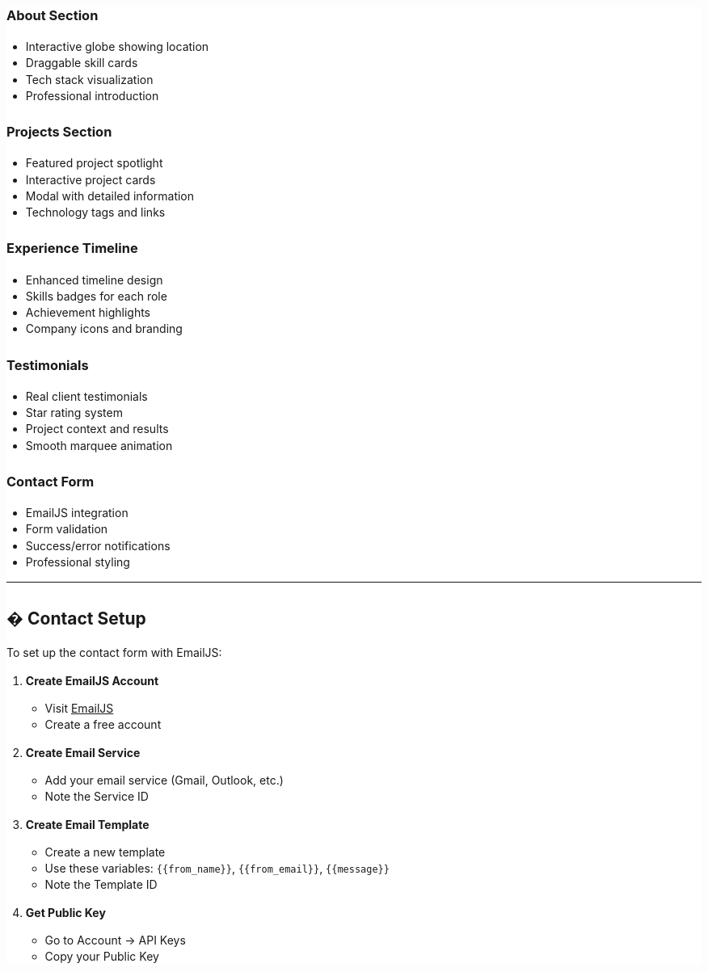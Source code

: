 ### **About Section**
- Interactive globe showing location
- Draggable skill cards
- Tech stack visualization
- Professional introduction

### **Projects Section**
- Featured project spotlight
- Interactive project cards
- Modal with detailed information
- Technology tags and links

### **Experience Timeline**
- Enhanced timeline design
- Skills badges for each role
- Achievement highlights
- Company icons and branding

### **Testimonials**
- Real client testimonials
- Star rating system
- Project context and results
- Smooth marquee animation

### **Contact Form**
- EmailJS integration
- Form validation
- Success/error notifications
- Professional styling

---

## � Contact Setup

To set up the contact form with EmailJS:

1. **Create EmailJS Account**
   - Visit [EmailJS](https://www.emailjs.com/)
   - Create a free account

2. **Create Email Service**
   - Add your email service (Gmail, Outlook, etc.)
   - Note the Service ID

3. **Create Email Template**
   - Create a new template
   - Use these variables: `{{from_name}}`, `{{from_email}}`, `{{message}}`
   - Note the Template ID

4. **Get Public Key**
   - Go to Account → API Keys
   - Copy your Public Key
